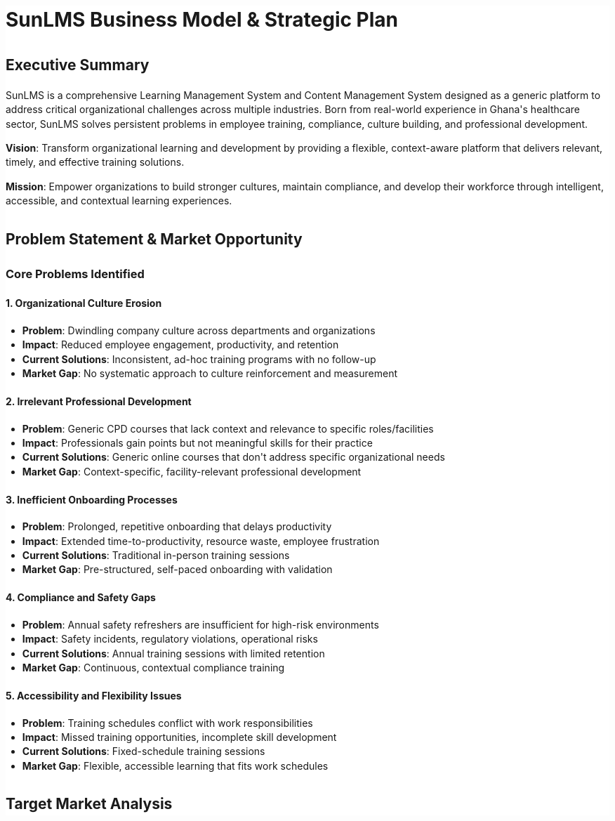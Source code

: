 # SunLMS Business Model & Strategic Plan

## Executive Summary

SunLMS is a comprehensive Learning Management System and Content Management System designed as a generic platform to address critical organizational challenges across multiple industries. Born from real-world experience in Ghana's healthcare sector, SunLMS solves persistent problems in employee training, compliance, culture building, and professional development.

**Vision**: Transform organizational learning and development by providing a flexible, context-aware platform that delivers relevant, timely, and effective training solutions.

**Mission**: Empower organizations to build stronger cultures, maintain compliance, and develop their workforce through intelligent, accessible, and contextual learning experiences.

## Problem Statement & Market Opportunity

### Core Problems Identified

#### 1. **Organizational Culture Erosion**
- **Problem**: Dwindling company culture across departments and organizations
- **Impact**: Reduced employee engagement, productivity, and retention
- **Current Solutions**: Inconsistent, ad-hoc training programs with no follow-up
- **Market Gap**: No systematic approach to culture reinforcement and measurement

#### 2. **Irrelevant Professional Development**
- **Problem**: Generic CPD courses that lack context and relevance to specific roles/facilities
- **Impact**: Professionals gain points but not meaningful skills for their practice
- **Current Solutions**: Generic online courses that don't address specific organizational needs
- **Market Gap**: Context-specific, facility-relevant professional development

#### 3. **Inefficient Onboarding Processes**
- **Problem**: Prolonged, repetitive onboarding that delays productivity
- **Impact**: Extended time-to-productivity, resource waste, employee frustration
- **Current Solutions**: Traditional in-person training sessions
- **Market Gap**: Pre-structured, self-paced onboarding with validation

#### 4. **Compliance and Safety Gaps**
- **Problem**: Annual safety refreshers are insufficient for high-risk environments
- **Impact**: Safety incidents, regulatory violations, operational risks
- **Current Solutions**: Annual training sessions with limited retention
- **Market Gap**: Continuous, contextual compliance training

#### 5. **Accessibility and Flexibility Issues**
- **Problem**: Training schedules conflict with work responsibilities
- **Impact**: Missed training opportunities, incomplete skill development
- **Current Solutions**: Fixed-schedule training sessions
- **Market Gap**: Flexible, accessible learning that fits work schedules

## Target Market Analysis
